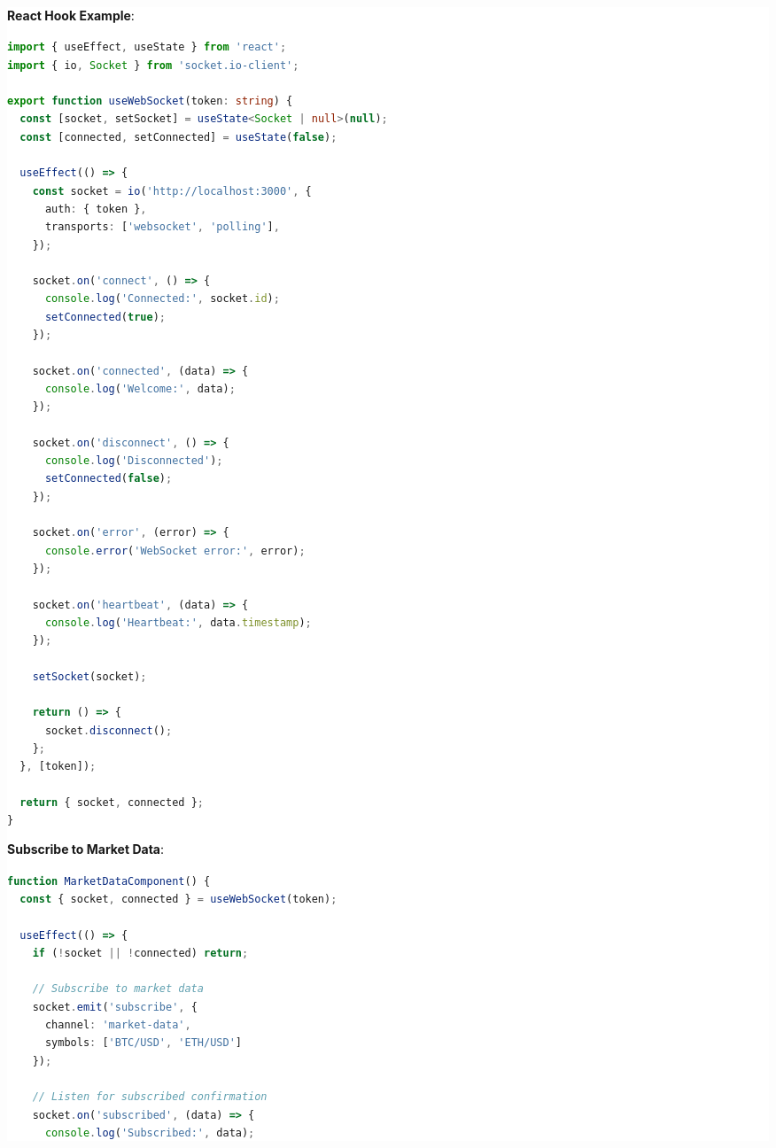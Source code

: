 **React Hook Example**:
```typescript
import { useEffect, useState } from 'react';
import { io, Socket } from 'socket.io-client';

export function useWebSocket(token: string) {
  const [socket, setSocket] = useState<Socket | null>(null);
  const [connected, setConnected] = useState(false);

  useEffect(() => {
    const socket = io('http://localhost:3000', {
      auth: { token },
      transports: ['websocket', 'polling'],
    });

    socket.on('connect', () => {
      console.log('Connected:', socket.id);
      setConnected(true);
    });

    socket.on('connected', (data) => {
      console.log('Welcome:', data);
    });

    socket.on('disconnect', () => {
      console.log('Disconnected');
      setConnected(false);
    });

    socket.on('error', (error) => {
      console.error('WebSocket error:', error);
    });

    socket.on('heartbeat', (data) => {
      console.log('Heartbeat:', data.timestamp);
    });

    setSocket(socket);

    return () => {
      socket.disconnect();
    };
  }, [token]);

  return { socket, connected };
}
```

**Subscribe to Market Data**:
```typescript
function MarketDataComponent() {
  const { socket, connected } = useWebSocket(token);

  useEffect(() => {
    if (!socket || !connected) return;

    // Subscribe to market data
    socket.emit('subscribe', {
      channel: 'market-data',
      symbols: ['BTC/USD', 'ETH/USD']
    });

    // Listen for subscribed confirmation
    socket.on('subscribed', (data) => {
      console.log('Subscribed:', data);
```